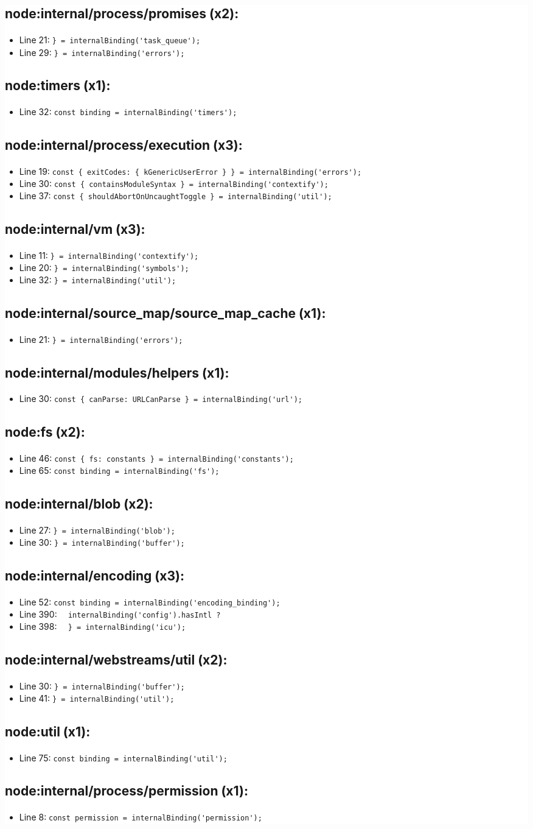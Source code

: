 ## node:internal/process/promises (x2):
- Line 21: `} = internalBinding('task_queue');`
- Line 29: `} = internalBinding('errors');`

## node:timers (x1):
- Line 32: `const binding = internalBinding('timers');`

## node:internal/process/execution (x3):
- Line 19: `const { exitCodes: { kGenericUserError } } = internalBinding('errors');`
- Line 30: `const { containsModuleSyntax } = internalBinding('contextify');`
- Line 37: `const { shouldAbortOnUncaughtToggle } = internalBinding('util');`

## node:internal/vm (x3):
- Line 11: `} = internalBinding('contextify');`
- Line 20: `} = internalBinding('symbols');`
- Line 32: `} = internalBinding('util');`

## node:internal/source_map/source_map_cache (x1):
- Line 21: `} = internalBinding('errors');`

## node:internal/modules/helpers (x1):
- Line 30: `const { canParse: URLCanParse } = internalBinding('url');`

## node:fs (x2):
- Line 46: `const { fs: constants } = internalBinding('constants');`
- Line 65: `const binding = internalBinding('fs');`

## node:internal/blob (x2):
- Line 27: `} = internalBinding('blob');`
- Line 30: `} = internalBinding('buffer');`

## node:internal/encoding (x3):
- Line 52: `const binding = internalBinding('encoding_binding');`
- Line 390: `  internalBinding('config').hasIntl ?`
- Line 398: `  } = internalBinding('icu');`

## node:internal/webstreams/util (x2):
- Line 30: `} = internalBinding('buffer');`
- Line 41: `} = internalBinding('util');`

## node:util (x1):
- Line 75: `const binding = internalBinding('util');`

## node:internal/process/permission (x1):
- Line 8: `const permission = internalBinding('permission');`
